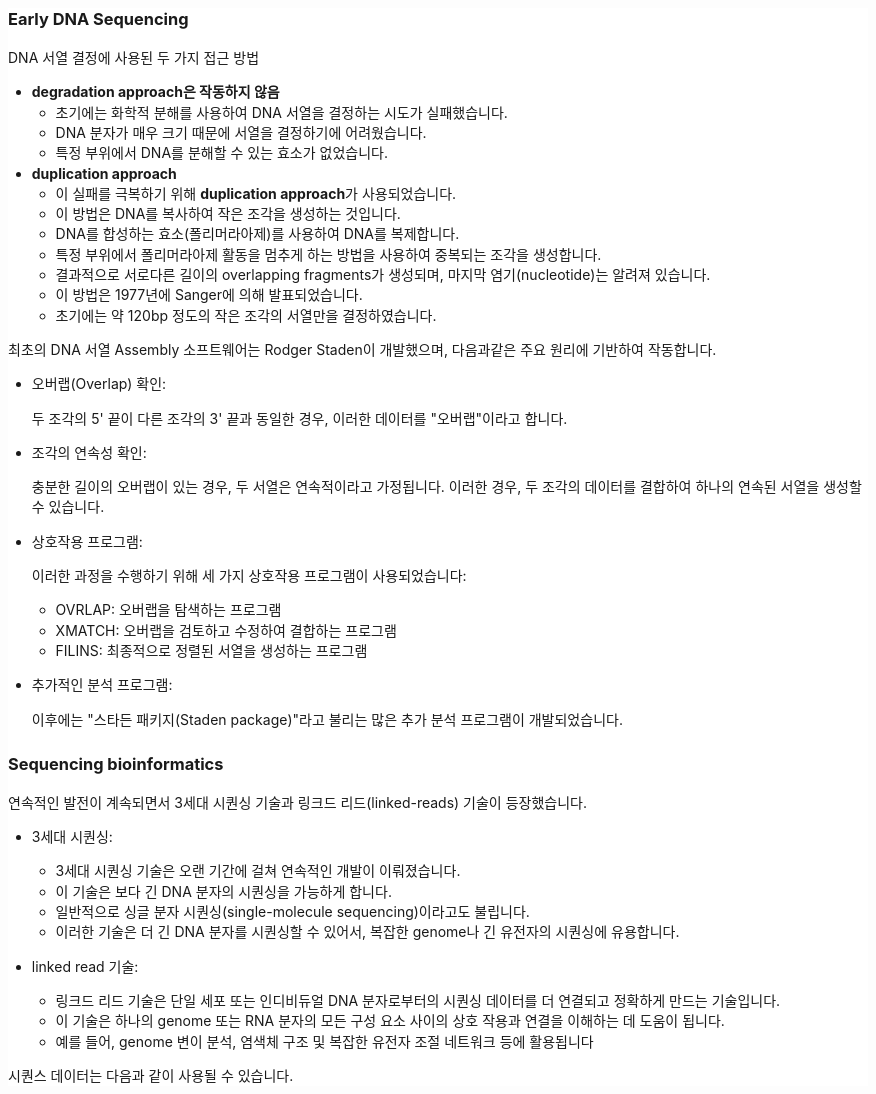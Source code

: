 ### Early DNA Sequencing

DNA 서열 결정에 사용된 두 가지 접근 방법

* **degradation approach은 작동하지 않음**
  * 초기에는 화학적 분해를 사용하여 DNA 서열을 결정하는 시도가 실패했습니다.
  * DNA 분자가 매우 크기 때문에 서열을 결정하기에 어려웠습니다.
  * 특정 부위에서 DNA를 분해할 수 있는 효소가 없었습니다.
* **duplication approach**
  * 이 실패를 극복하기 위해 **duplication approach**가 사용되었습니다.
  * 이 방법은 DNA를 복사하여 작은 조각을 생성하는 것입니다.
  * DNA를 합성하는 효소(폴리머라아제)를 사용하여 DNA를 복제합니다.
  * 특정 부위에서 폴리머라아제 활동을 멈추게 하는 방법을 사용하여 중복되는 조각을 생성합니다.
  * 결과적으로 서로다른 길이의 overlapping fragments가 생성되며, 마지막 염기(nucleotide)는 알려져 있습니다.
  * 이 방법은 1977년에 Sanger에 의해 발표되었습니다.
  * 초기에는 약 120bp 정도의 작은 조각의 서열만을 결정하였습니다.

최초의 DNA 서열 Assembly 소프트웨어는 Rodger Staden이 개발했으며, 다음과같은 주요 원리에 기반하여 작동합니다.

* 오버랩(Overlap) 확인:

    두 조각의 5' 끝이 다른 조각의 3' 끝과 동일한 경우, 이러한 데이터를 "오버랩"이라고 합니다.

* 조각의 연속성 확인:

    충분한 길이의 오버랩이 있는 경우, 두 서열은 연속적이라고 가정됩니다.
이러한 경우, 두 조각의 데이터를 결합하여 하나의 연속된 서열을 생성할 수 있습니다.

* 상호작용 프로그램:

    이러한 과정을 수행하기 위해 세 가지 상호작용 프로그램이 사용되었습니다:
  * OVRLAP: 오버랩을 탐색하는 프로그램
  * XMATCH: 오버랩을 검토하고 수정하여 결합하는 프로그램
  * FILINS: 최종적으로 정렬된 서열을 생성하는 프로그램

* 추가적인 분석 프로그램:

    이후에는 "스타든 패키지(Staden package)"라고 불리는 많은 추가 분석 프로그램이 개발되었습니다.

### Sequencing bioinformatics

연속적인 발전이 계속되면서 3세대 시퀀싱 기술과 링크드 리드(linked-reads) 기술이 등장했습니다.

* 3세대 시퀀싱:

  * 3세대 시퀀싱 기술은 오랜 기간에 걸쳐 연속적인 개발이 이뤄졌습니다.
  * 이 기술은 보다 긴 DNA 분자의 시퀀싱을 가능하게 합니다.
  * 일반적으로 싱글 분자 시퀀싱(single-molecule sequencing)이라고도 불립니다.
  * 이러한 기술은 더 긴 DNA 분자를 시퀀싱할 수 있어서, 복잡한 genome나 긴 유전자의 시퀀싱에 유용합니다.

* linked read 기술:

  * 링크드 리드 기술은 단일 세포 또는 인디비듀얼 DNA 분자로부터의 시퀀싱 데이터를 더 연결되고 정확하게 만드는 기술입니다.
  * 이 기술은 하나의 genome 또는 RNA 분자의 모든 구성 요소 사이의 상호 작용과 연결을 이해하는 데 도움이 됩니다.
  * 예를 들어, genome 변이 분석, 염색체 구조 및 복잡한 유전자 조절 네트워크 등에 활용됩니다

시퀀스 데이터는 다음과 같이 사용될 수 있습니다. 
